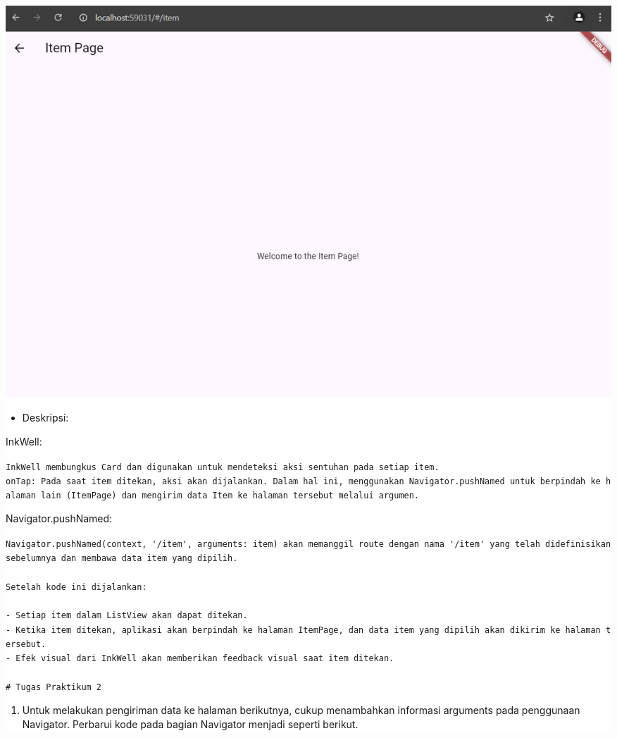<img src="output8.png">

- Deskripsi:

InkWell:

    InkWell membungkus Card dan digunakan untuk mendeteksi aksi sentuhan pada setiap item.
    onTap: Pada saat item ditekan, aksi akan dijalankan. Dalam hal ini, menggunakan Navigator.pushNamed untuk berpindah ke halaman lain (ItemPage) dan mengirim data Item ke halaman tersebut melalui argumen.

Navigator.pushNamed:

    Navigator.pushNamed(context, '/item', arguments: item) akan memanggil route dengan nama '/item' yang telah didefinisikan sebelumnya dan membawa data item yang dipilih.

    Setelah kode ini dijalankan:

    - Setiap item dalam ListView akan dapat ditekan.
    - Ketika item ditekan, aplikasi akan berpindah ke halaman ItemPage, dan data item yang dipilih akan dikirim ke halaman tersebut.
    - Efek visual dari InkWell akan memberikan feedback visual saat item ditekan.

    # Tugas Praktikum 2
1. Untuk melakukan pengiriman data ke halaman berikutnya, cukup menambahkan informasi arguments pada penggunaan Navigator. Perbarui kode pada bagian Navigator menjadi seperti berikut.
